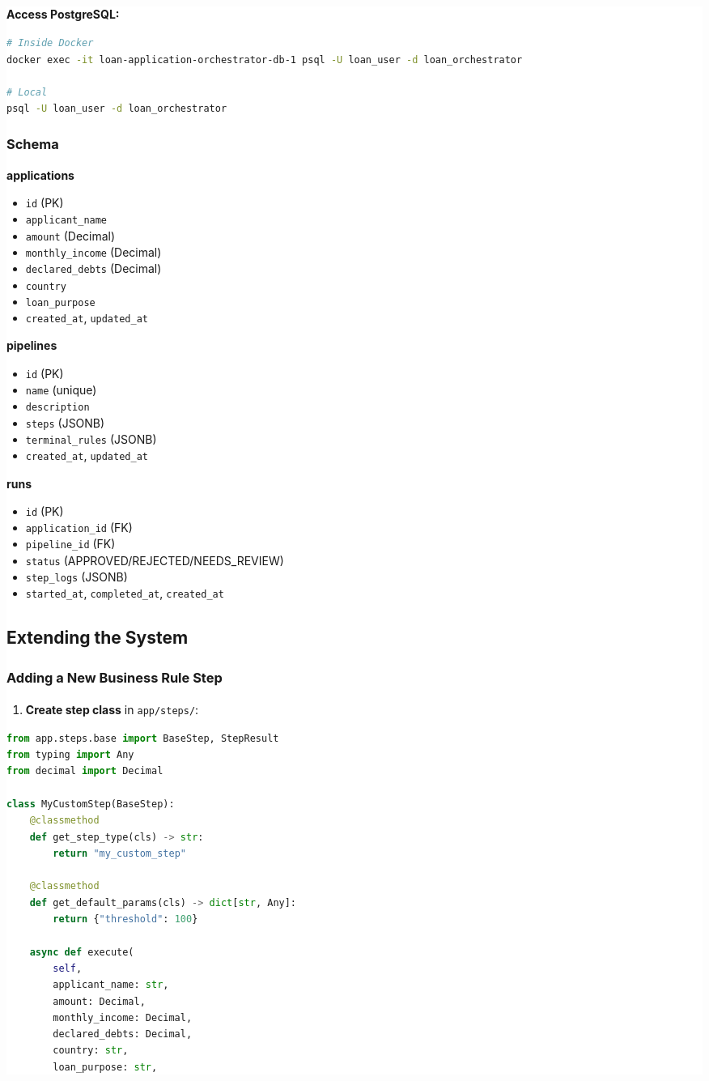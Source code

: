 **Access PostgreSQL:**
```bash
# Inside Docker
docker exec -it loan-application-orchestrator-db-1 psql -U loan_user -d loan_orchestrator

# Local
psql -U loan_user -d loan_orchestrator
```

### Schema

**applications**
- `id` (PK)
- `applicant_name`
- `amount` (Decimal)
- `monthly_income` (Decimal)
- `declared_debts` (Decimal)
- `country`
- `loan_purpose`
- `created_at`, `updated_at`

**pipelines**
- `id` (PK)
- `name` (unique)
- `description`
- `steps` (JSONB)
- `terminal_rules` (JSONB)
- `created_at`, `updated_at`

**runs**
- `id` (PK)
- `application_id` (FK)
- `pipeline_id` (FK)
- `status` (APPROVED/REJECTED/NEEDS_REVIEW)
- `step_logs` (JSONB)
- `started_at`, `completed_at`, `created_at`

## Extending the System

### Adding a New Business Rule Step

1. **Create step class** in `app/steps/`:

```python
from app.steps.base import BaseStep, StepResult
from typing import Any
from decimal import Decimal

class MyCustomStep(BaseStep):
    @classmethod
    def get_step_type(cls) -> str:
        return "my_custom_step"

    @classmethod
    def get_default_params(cls) -> dict[str, Any]:
        return {"threshold": 100}

    async def execute(
        self,
        applicant_name: str,
        amount: Decimal,
        monthly_income: Decimal,
        declared_debts: Decimal,
        country: str,
        loan_purpose: str,
```
